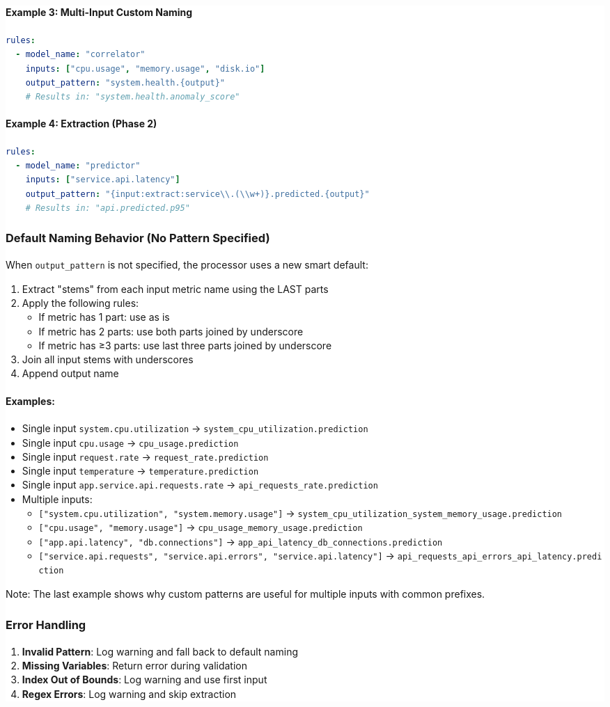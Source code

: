#### Example 3: Multi-Input Custom Naming
```yaml
rules:
  - model_name: "correlator"
    inputs: ["cpu.usage", "memory.usage", "disk.io"]
    output_pattern: "system.health.{output}"
    # Results in: "system.health.anomaly_score"
```

#### Example 4: Extraction (Phase 2)
```yaml
rules:
  - model_name: "predictor"
    inputs: ["service.api.latency"]
    output_pattern: "{input:extract:service\\.(\\w+)}.predicted.{output}"
    # Results in: "api.predicted.p95"
```

### Default Naming Behavior (No Pattern Specified)

When `output_pattern` is not specified, the processor uses a new smart default:

1. Extract "stems" from each input metric name using the LAST parts
2. Apply the following rules:
   - If metric has 1 part: use as is
   - If metric has 2 parts: use both parts joined by underscore
   - If metric has ≥3 parts: use last three parts joined by underscore
3. Join all input stems with underscores
4. Append output name

#### Examples:
- Single input `system.cpu.utilization` → `system_cpu_utilization.prediction`
- Single input `cpu.usage` → `cpu_usage.prediction`
- Single input `request.rate` → `request_rate.prediction`
- Single input `temperature` → `temperature.prediction`
- Single input `app.service.api.requests.rate` → `api_requests_rate.prediction`
- Multiple inputs:
  - `["system.cpu.utilization", "system.memory.usage"]` → `system_cpu_utilization_system_memory_usage.prediction`
  - `["cpu.usage", "memory.usage"]` → `cpu_usage_memory_usage.prediction`
  - `["app.api.latency", "db.connections"]` → `app_api_latency_db_connections.prediction`
  - `["service.api.requests", "service.api.errors", "service.api.latency"]` → `api_requests_api_errors_api_latency.prediction`

Note: The last example shows why custom patterns are useful for multiple inputs with common prefixes.

### Error Handling

1. **Invalid Pattern**: Log warning and fall back to default naming
2. **Missing Variables**: Return error during validation
3. **Index Out of Bounds**: Log warning and use first input
4. **Regex Errors**: Log warning and skip extraction
